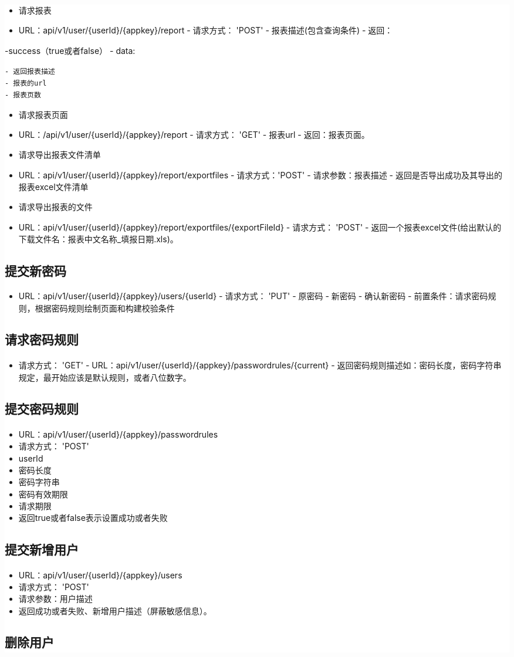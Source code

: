 -	请求报表

-	URL：api/v1/user/{userId}/{appkey}/report - 请求方式： 'POST' - 报表描述(包含查询条件) - 返回：

-success（true或者false） - data:

```
- 返回报表描述
- 报表的url
- 报表页数
```

-	请求报表页面

-	URL：/api/v1/user/{userId}/{appkey}/report - 请求方式： 'GET' - 报表url - 返回：报表页面。

-	请求导出报表文件清单

-	URL：api/v1/user/{userId}/{appkey}/report/exportfiles - 请求方式：'POST' - 请求参数：报表描述 - 返回是否导出成功及其导出的报表excel文件清单

-	请求导出报表的文件

-	URL：api/v1/user/{userId}/{appkey}/report/exportfiles/{exportFileId} - 请求方式： 'POST' - 返回一个报表excel文件(给出默认的下载文件名：报表中文名称_填报日期.xls)。

提交新密码
----------

-	URL：api/v1/user/{userId}/{appkey}/users/{userId} - 请求方式： 'PUT' - 原密码 - 新密码 - 确认新密码 - 前置条件：请求密码规则，根据密码规则绘制页面和构建校验条件

请求密码规则
------------

-	请求方式： 'GET' - URL：api/v1/user/{userId}/{appkey}/passwordrules/{current} - 返回密码规则描述如：密码长度，密码字符串规定，最开始应该是默认规则，或者八位数字。

提交密码规则
------------

-	URL：api/v1/user/{userId}/{appkey}/passwordrules
-	请求方式： 'POST'
-	userId
-	密码长度
-	密码字符串
-	密码有效期限
-	请求期限
-	返回true或者false表示设置成功或者失败

提交新增用户
------------

-	URL：api/v1/user/{userId}/{appkey}/users
-	请求方式： 'POST'
-	请求参数：用户描述
-	返回成功或者失败、新增用户描述（屏蔽敏感信息）。

删除用户
--------
